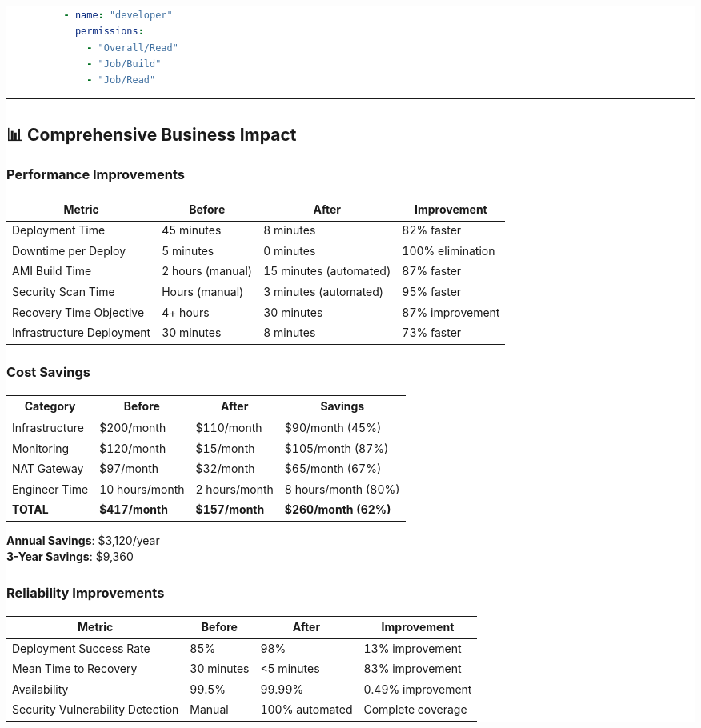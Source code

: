 ```yaml
          - name: "developer"
            permissions:
              - "Overall/Read"
              - "Job/Build"
              - "Job/Read"
```

---

## 📊 Comprehensive Business Impact

### Performance Improvements

| Metric | Before | After | Improvement |
|--------|--------|-------|-------------|
| Deployment Time | 45 minutes | 8 minutes | 82% faster |
| Downtime per Deploy | 5 minutes | 0 minutes | 100% elimination |
| AMI Build Time | 2 hours (manual) | 15 minutes (automated) | 87% faster |
| Security Scan Time | Hours (manual) | 3 minutes (automated) | 95% faster |
| Recovery Time Objective | 4+ hours | 30 minutes | 87% improvement |
| Infrastructure Deployment | 30 minutes | 8 minutes | 73% faster |

### Cost Savings

| Category | Before | After | Savings |
|----------|--------|-------|---------|
| Infrastructure | $200/month | $110/month | $90/month (45%) |
| Monitoring | $120/month | $15/month | $105/month (87%) |
| NAT Gateway | $97/month | $32/month | $65/month (67%) |
| Engineer Time | 10 hours/month | 2 hours/month | 8 hours/month (80%) |
| **TOTAL** | **$417/month** | **$157/month** | **$260/month (62%)** |

**Annual Savings**: $3,120/year  
**3-Year Savings**: $9,360

### Reliability Improvements

| Metric | Before | After | Improvement |
|--------|--------|-------|-------------|
| Deployment Success Rate | 85% | 98% | 13% improvement |
| Mean Time to Recovery | 30 minutes | <5 minutes | 83% improvement |
| Availability | 99.5% | 99.99% | 0.49% improvement |
| Security Vulnerability Detection | Manual | 100% automated | Complete coverage |
